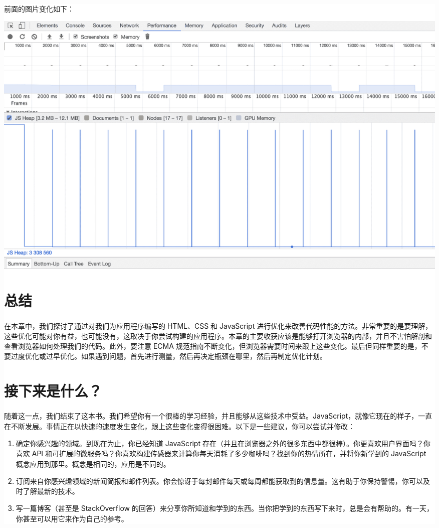 前面的图片变化如下：

![](img/603b37ed-b4ce-4155-9da2-be22cc8452a9.png)

# 总结

在本章中，我们探讨了通过对我们为应用程序编写的 HTML、CSS 和 JavaScript 进行优化来改善代码性能的方法。非常重要的是要理解，这些优化可能对你有益，也可能没有，这取决于你尝试构建的应用程序。本章的主要收获应该是能够打开浏览器的内部，并且不害怕解剖和查看浏览器如何处理我们的代码。此外，要注意 ECMA 规范指南不断变化，但浏览器需要时间来跟上这些变化。最后但同样重要的是，不要过度优化或过早优化。如果遇到问题，首先进行测量，然后再决定瓶颈在哪里，然后再制定优化计划。

# 接下来是什么？

随着这一点，我们结束了这本书。我们希望你有一个很棒的学习经验，并且能够从这些技术中受益。JavaScript，就像它现在的样子，一直在不断发展。事情正在以快速的速度发生变化，跟上这些变化变得很困难。以下是一些建议，你可以尝试并修改：

1.  确定你感兴趣的领域。到现在为止，你已经知道 JavaScript 存在（并且在浏览器之外的很多东西中都很棒）。你更喜欢用户界面吗？你喜欢 API 和可扩展的微服务吗？你喜欢构建传感器来计算你每天消耗了多少咖啡吗？找到你的热情所在，并将你新学到的 JavaScript 概念应用到那里。概念是相同的，应用是不同的。

1.  订阅来自你感兴趣领域的新闻简报和邮件列表。你会惊讶于每封邮件每天或每周都能获取到的信息量。这有助于你保持警惕，你可以及时了解最新的技术。

1.  写一篇博客（甚至是 StackOverflow 的回答）来分享你所知道和学到的东西。当你把学到的东西写下来时，总是会有帮助的。有一天，你甚至可以用它来作为自己的参考。
